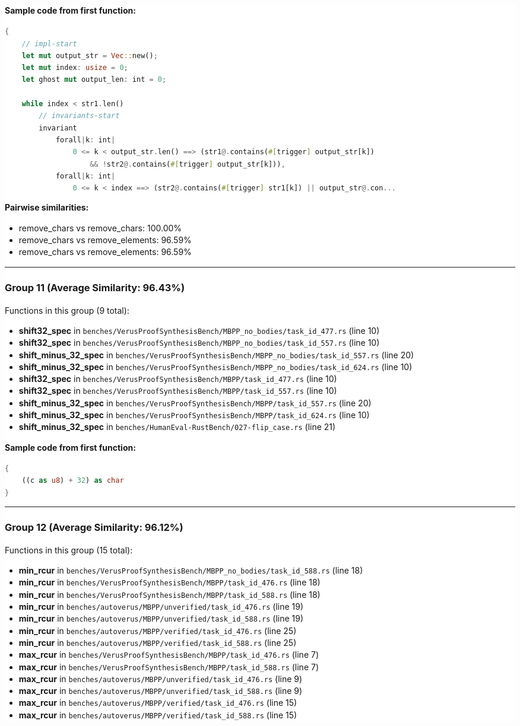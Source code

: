 **Sample code from first function:**
```rust
{
    // impl-start
    let mut output_str = Vec::new();
    let mut index: usize = 0;
    let ghost mut output_len: int = 0;

    while index < str1.len()
        // invariants-start
        invariant
            forall|k: int|
                0 <= k < output_str.len() ==> (str1@.contains(#[trigger] output_str[k])
                    && !str2@.contains(#[trigger] output_str[k])),
            forall|k: int|
                0 <= k < index ==> (str2@.contains(#[trigger] str1[k]) || output_str@.con...
```

**Pairwise similarities:**
- remove_chars vs remove_chars: 100.00%
- remove_chars vs remove_elements: 96.59%
- remove_chars vs remove_elements: 96.59%

---

### Group 11 (Average Similarity: 96.43%)

Functions in this group (9 total):

- **shift32_spec** in `benches/VerusProofSynthesisBench/MBPP_no_bodies/task_id_477.rs` (line 10)
- **shift32_spec** in `benches/VerusProofSynthesisBench/MBPP_no_bodies/task_id_557.rs` (line 10)
- **shift_minus_32_spec** in `benches/VerusProofSynthesisBench/MBPP_no_bodies/task_id_557.rs` (line 20)
- **shift_minus_32_spec** in `benches/VerusProofSynthesisBench/MBPP_no_bodies/task_id_624.rs` (line 10)
- **shift32_spec** in `benches/VerusProofSynthesisBench/MBPP/task_id_477.rs` (line 10)
- **shift32_spec** in `benches/VerusProofSynthesisBench/MBPP/task_id_557.rs` (line 10)
- **shift_minus_32_spec** in `benches/VerusProofSynthesisBench/MBPP/task_id_557.rs` (line 20)
- **shift_minus_32_spec** in `benches/VerusProofSynthesisBench/MBPP/task_id_624.rs` (line 10)
- **shift_minus_32_spec** in `benches/HumanEval-RustBench/027-flip_case.rs` (line 21)

**Sample code from first function:**
```rust
{
    ((c as u8) + 32) as char
}
```

---

### Group 12 (Average Similarity: 96.12%)

Functions in this group (15 total):

- **min_rcur** in `benches/VerusProofSynthesisBench/MBPP_no_bodies/task_id_588.rs` (line 18)
- **min_rcur** in `benches/VerusProofSynthesisBench/MBPP/task_id_476.rs` (line 18)
- **min_rcur** in `benches/VerusProofSynthesisBench/MBPP/task_id_588.rs` (line 18)
- **min_rcur** in `benches/autoverus/MBPP/unverified/task_id_476.rs` (line 19)
- **min_rcur** in `benches/autoverus/MBPP/unverified/task_id_588.rs` (line 19)
- **min_rcur** in `benches/autoverus/MBPP/verified/task_id_476.rs` (line 25)
- **min_rcur** in `benches/autoverus/MBPP/verified/task_id_588.rs` (line 25)
- **max_rcur** in `benches/VerusProofSynthesisBench/MBPP/task_id_476.rs` (line 7)
- **max_rcur** in `benches/VerusProofSynthesisBench/MBPP/task_id_588.rs` (line 7)
- **max_rcur** in `benches/autoverus/MBPP/unverified/task_id_476.rs` (line 9)
- **max_rcur** in `benches/autoverus/MBPP/unverified/task_id_588.rs` (line 9)
- **max_rcur** in `benches/autoverus/MBPP/verified/task_id_476.rs` (line 15)
- **max_rcur** in `benches/autoverus/MBPP/verified/task_id_588.rs` (line 15)